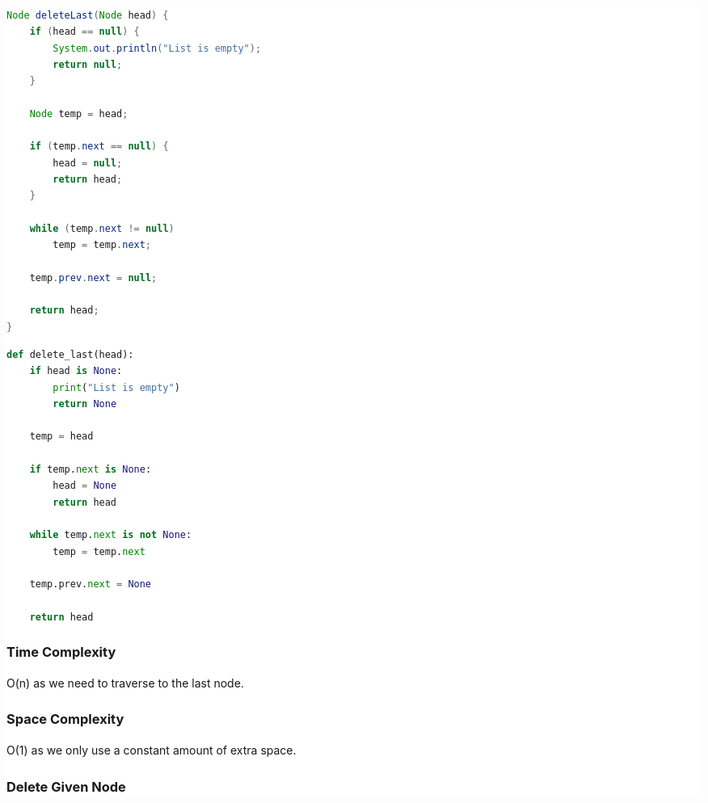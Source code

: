 ```java
Node deleteLast(Node head) {
    if (head == null) {
        System.out.println("List is empty");
        return null;
    }
    
    Node temp = head;
    
    if (temp.next == null) {
        head = null;
        return head;
    }
    
    while (temp.next != null)
        temp = temp.next;
    
    temp.prev.next = null;
    
    return head;
}
```

```python
def delete_last(head):
    if head is None:
        print("List is empty")
        return None
    
    temp = head
    
    if temp.next is None:
        head = None
        return head
    
    while temp.next is not None:
        temp = temp.next
    
    temp.prev.next = None
    
    return head
```


### Time Complexity

O(n) as we need to traverse to the last node. 

### Space Complexity

O(1) as we only use a constant amount of extra space. 

### Delete Given Node
